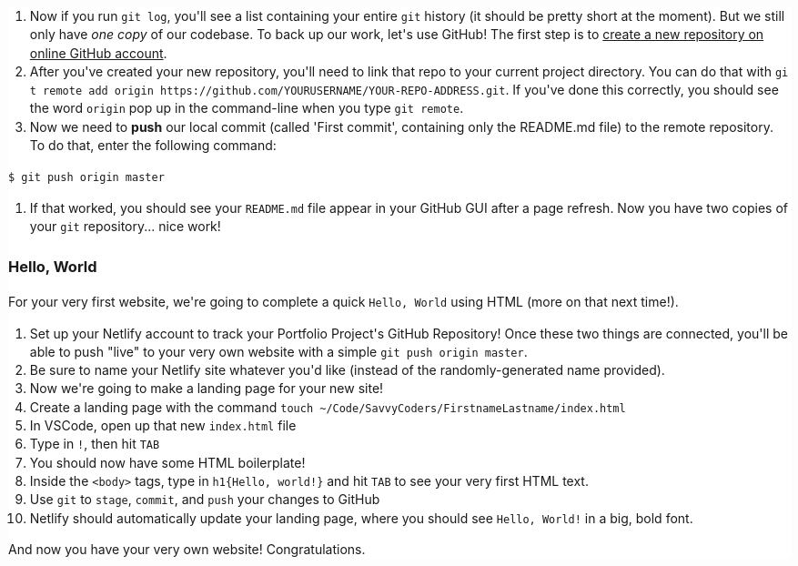 1. Now if you run `git log`, you'll see a list containing your entire `git` history \(it should be pretty short at the moment\). But we still only have _one copy_ of our codebase. To back up our work, let's use GitHub! The first step is to [create a new repository on online GitHub account](https://help.github.com/articles/create-a-repo/).
2. After you've created your new repository, you'll need to link that repo to your current project directory. You can do that with `git remote add origin https://github.com/YOURUSERNAME/YOUR-REPO-ADDRESS.git`. If you've done this correctly, you should see the word `origin` pop up in the command-line when you type `git remote`.
3. Now we need to **push** our local commit \(called 'First commit', containing only the README.md file\) to the remote repository. To do that, enter the following command:

```text
$ git push origin master
```

1. If that worked, you should see your `README.md` file appear in your GitHub GUI after a page refresh. Now you have two copies of your `git` repository... nice work!

### Hello, World

For your very first website, we're going to complete a quick `Hello, World` using HTML \(more on that next time!\).

1. Set up your Netlify account to track your Portfolio Project's GitHub Repository! Once these two things are connected, you'll be able to push "live" to your very own website with a simple `git push origin master`.
2. Be sure to name your Netlify site whatever you'd like \(instead of the randomly-generated name provided\).
3. Now we're going to make a landing page for your new site!
4. Create a landing page with the command `touch ~/Code/SavvyCoders/FirstnameLastname/index.html`
5. In VSCode, open up that new `index.html` file
6. Type in `!`, then hit `TAB`
7. You should now have some HTML boilerplate!
8. Inside the `<body>` tags, type in `h1{Hello, world!}` and hit `TAB` to see your very first HTML text.
9. Use `git` to `stage`, `commit`, and `push` your changes to GitHub
10. Netlify should automatically update your landing page, where you should see `Hello, World!` in a big, bold font.

And now you have your very own website! Congratulations.

